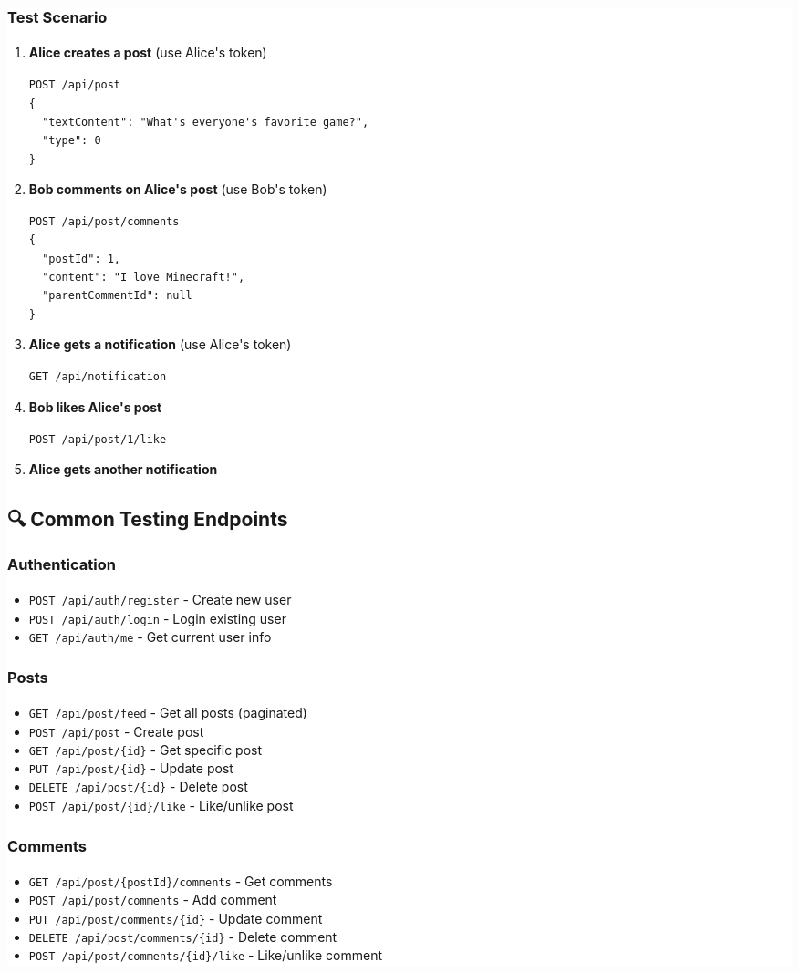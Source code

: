 
### Test Scenario

1. **Alice creates a post** (use Alice's token)
   ```
   POST /api/post
   {
     "textContent": "What's everyone's favorite game?",
     "type": 0
   }
   ```

2. **Bob comments on Alice's post** (use Bob's token)
   ```
   POST /api/post/comments
   {
     "postId": 1,
     "content": "I love Minecraft!",
     "parentCommentId": null
   }
   ```

3. **Alice gets a notification** (use Alice's token)
   ```
   GET /api/notification
   ```

4. **Bob likes Alice's post**
   ```
   POST /api/post/1/like
   ```

5. **Alice gets another notification**

## 🔍 Common Testing Endpoints

### Authentication
- `POST /api/auth/register` - Create new user
- `POST /api/auth/login` - Login existing user
- `GET /api/auth/me` - Get current user info

### Posts
- `GET /api/post/feed` - Get all posts (paginated)
- `POST /api/post` - Create post
- `GET /api/post/{id}` - Get specific post
- `PUT /api/post/{id}` - Update post
- `DELETE /api/post/{id}` - Delete post
- `POST /api/post/{id}/like` - Like/unlike post

### Comments
- `GET /api/post/{postId}/comments` - Get comments
- `POST /api/post/comments` - Add comment
- `PUT /api/post/comments/{id}` - Update comment
- `DELETE /api/post/comments/{id}` - Delete comment
- `POST /api/post/comments/{id}/like` - Like/unlike comment
